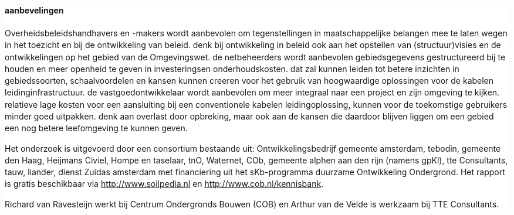 #### aanbevelingen 

 Overheidsbeleidshandhavers en -makers wordt aanbevolen om tegenstellingen in maatschappelijke belangen mee te laten wegen in het toezicht en bij de ontwikkeling van beleid. denk bij ontwikkeling in beleid ook aan het opstellen van (structuur)visies en de ontwikkelingen op het gebied van de Omgevingswet. de netbeheerders wordt aanbevolen gebiedsgegevens gestructureerd bij te houden en meer openheid te geven in investeringsen onderhoudskosten. dat zal kunnen leiden tot betere inzichten in gebiedssoorten, schaalvoordelen en kansen kunnen creeren voor het gebruik van hoogwaardige oplossingen voor de kabelen leidinginfrastructuur. de vastgoedontwikkelaar wordt aanbevolen om meer integraal naar een project en zijn omgeving te kijken. relatieve lage kosten voor een aansluiting bij een conventionele kabelen leidingoplossing, kunnen voor de toekomstige gebruikers minder goed uitpakken. denk aan overlast door opbreking, maar ook aan de kansen die daardoor blijven liggen om een gebied een nog betere leefomgeving te kunnen geven. 

 Het onderzoek is uitgevoerd door een consortium bestaande uit: Ontwikkelingsbedrijf gemeente amsterdam, tebodin, gemeente den Haag, Heijmans Civiel, Hompe en taselaar, tnO, Waternet, COb, gemeente alphen aan den rijn (namens gpKl), tte Consultants, tauw, liander, dienst Zuidas amsterdam met financiering uit het sKb-programma duurzame Ontwikkeling Ondergrond. Het rapport is gratis beschikbaar via http://www.soilpedia.nl en http://www.cob.nl/kennisbank. 

 Richard van Ravesteijn werkt bij Centrum Ondergronds Bouwen (COB) en Arthur van de Velde is werkzaam bij TTE Consultants. 


